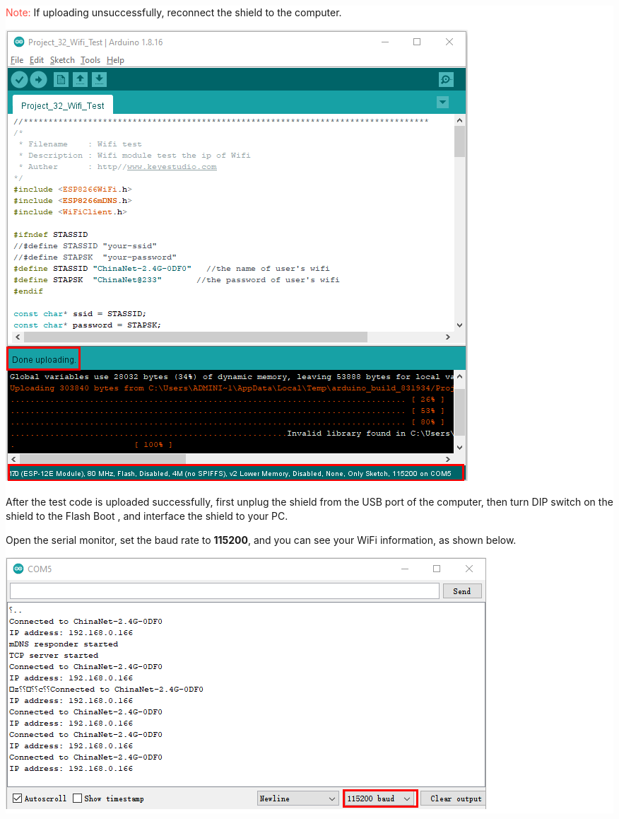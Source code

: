 <span style="color: rgb(255, 76, 65);">Note:</span> If uploading unsuccessfully, reconnect the shield to the computer.

![](../media/954da2790a1aea8c599045fa2fc0f85b.png)

After the test code is uploaded successfully, first unplug the shield from the USB port of the computer, then turn DIP switch on the shield to the Flash Boot , and interface the shield to your PC. 

Open the serial monitor, set the baud rate to **115200**, and you can see your WiFi information, as shown below.

![](../media/d86715f4fc5bdc64b6b6708bc466d654.png)

